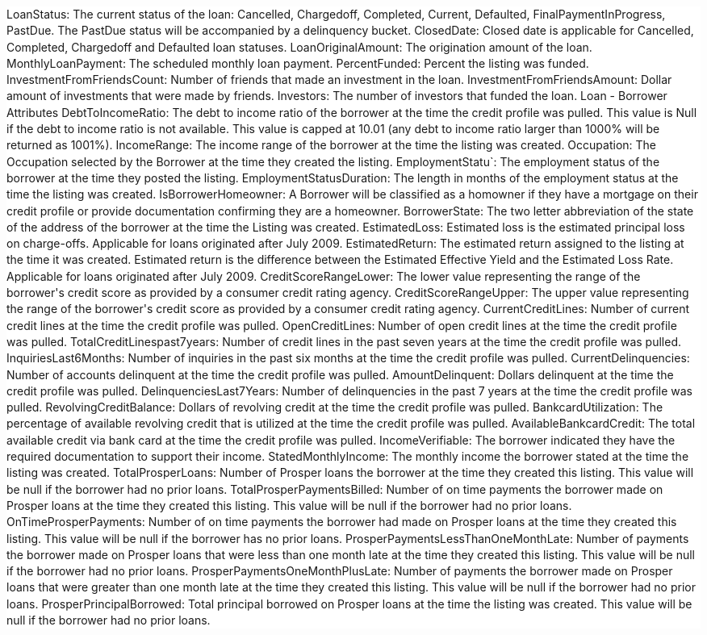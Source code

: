 LoanStatus: The current status of the loan: Cancelled, Chargedoff, Completed, Current, Defaulted, FinalPaymentInProgress, PastDue. The PastDue status will be accompanied by a delinquency bucket.
ClosedDate: Closed date is applicable for Cancelled, Completed, Chargedoff and Defaulted loan statuses.
LoanOriginalAmount: The origination amount of the loan.
MonthlyLoanPayment: The scheduled monthly loan payment.
PercentFunded: Percent the listing was funded.
InvestmentFromFriendsCount: Number of friends that made an investment in the loan.
InvestmentFromFriendsAmount: Dollar amount of investments that were made by friends.
Investors: The number of investors that funded the loan.
Loan - Borrower Attributes
DebtToIncomeRatio: The debt to income ratio of the borrower at the time the credit profile was pulled. This value is Null if the debt to income ratio is not available. This value is capped at 10.01 (any debt to income ratio larger than 1000% will be returned as 1001%).
IncomeRange: The income range of the borrower at the time the listing was created.
Occupation: The Occupation selected by the Borrower at the time they created the listing.
EmploymentStatu`: The employment status of the borrower at the time they posted the listing.
EmploymentStatusDuration: The length in months of the employment status at the time the listing was created.
IsBorrowerHomeowner: A Borrower will be classified as a homowner if they have a mortgage on their credit profile or provide documentation confirming they are a homeowner.
BorrowerState: The two letter abbreviation of the state of the address of the borrower at the time the Listing was created.
EstimatedLoss: Estimated loss is the estimated principal loss on charge-offs. Applicable for loans originated after July 2009.
EstimatedReturn: The estimated return assigned to the listing at the time it was created. Estimated return is the difference between the Estimated Effective Yield and the Estimated Loss Rate. Applicable for loans originated after July 2009.
CreditScoreRangeLower: The lower value representing the range of the borrower's credit score as provided by a consumer credit rating agency.
CreditScoreRangeUpper: The upper value representing the range of the borrower's credit score as provided by a consumer credit rating agency.
CurrentCreditLines: Number of current credit lines at the time the credit profile was pulled.
OpenCreditLines: Number of open credit lines at the time the credit profile was pulled.
TotalCreditLinespast7years: Number of credit lines in the past seven years at the time the credit profile was pulled.
InquiriesLast6Months: Number of inquiries in the past six months at the time the credit profile was pulled.
CurrentDelinquencies: Number of accounts delinquent at the time the credit profile was pulled.
AmountDelinquent: Dollars delinquent at the time the credit profile was pulled.
DelinquenciesLast7Years: Number of delinquencies in the past 7 years at the time the credit profile was pulled.
RevolvingCreditBalance: Dollars of revolving credit at the time the credit profile was pulled.
BankcardUtilization: The percentage of available revolving credit that is utilized at the time the credit profile was pulled.
AvailableBankcardCredit: The total available credit via bank card at the time the credit profile was pulled.
IncomeVerifiable: The borrower indicated they have the required documentation to support their income.
StatedMonthlyIncome: The monthly income the borrower stated at the time the listing was created.
TotalProsperLoans: Number of Prosper loans the borrower at the time they created this listing. This value will be null if the borrower had no prior loans.
TotalProsperPaymentsBilled: Number of on time payments the borrower made on Prosper loans at the time they created this listing. This value will be null if the borrower had no prior loans.
OnTimeProsperPayments: Number of on time payments the borrower had made on Prosper loans at the time they created this listing. This value will be null if the borrower has no prior loans.
ProsperPaymentsLessThanOneMonthLate: Number of payments the borrower made on Prosper loans that were less than one month late at the time they created this listing. This value will be null if the borrower had no prior loans.
ProsperPaymentsOneMonthPlusLate: Number of payments the borrower made on Prosper loans that were greater than one month late at the time they created this listing. This value will be null if the borrower had no prior loans.
ProsperPrincipalBorrowed: Total principal borrowed on Prosper loans at the time the listing was created. This value will be null if the borrower had no prior loans.